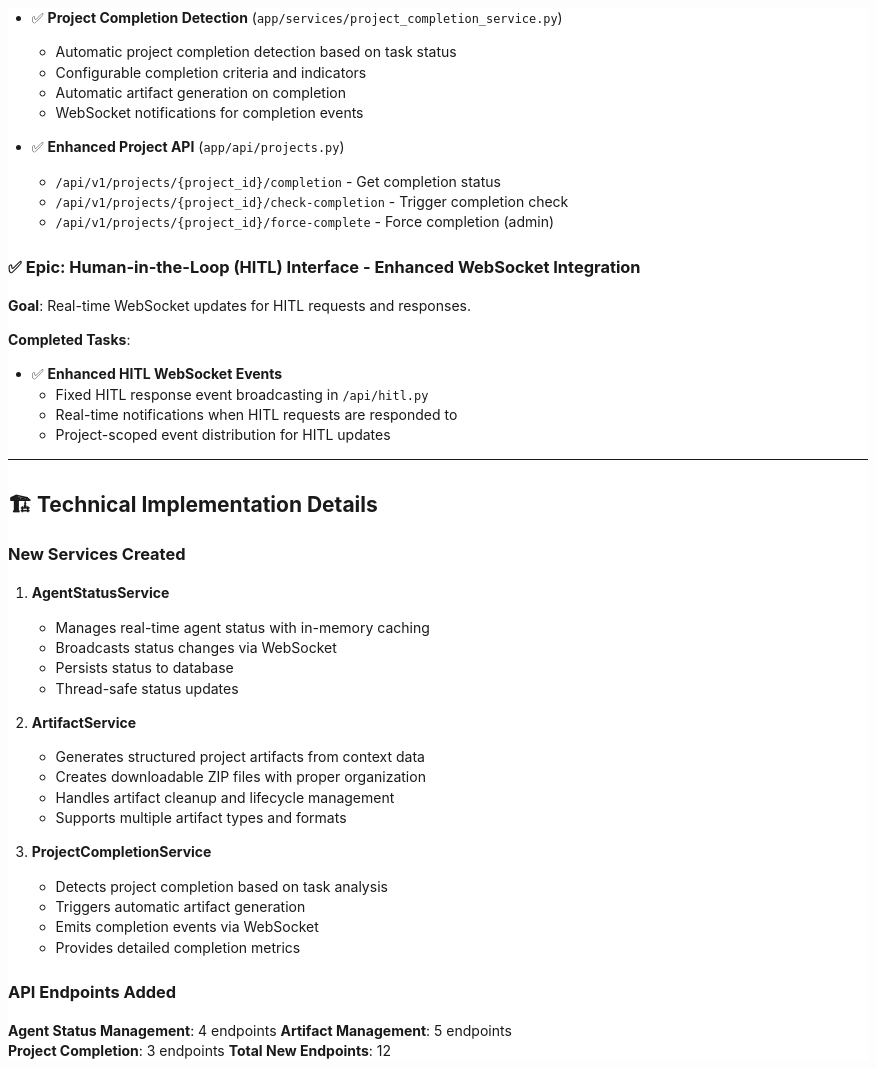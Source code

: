 - ✅ **Project Completion Detection** (`app/services/project_completion_service.py`)
  - Automatic project completion detection based on task status
  - Configurable completion criteria and indicators
  - Automatic artifact generation on completion
  - WebSocket notifications for completion events

- ✅ **Enhanced Project API** (`app/api/projects.py`)
  - `/api/v1/projects/{project_id}/completion` - Get completion status
  - `/api/v1/projects/{project_id}/check-completion` - Trigger completion check
  - `/api/v1/projects/{project_id}/force-complete` - Force completion (admin)

### ✅ Epic: Human-in-the-Loop (HITL) Interface - Enhanced WebSocket Integration

**Goal**: Real-time WebSocket updates for HITL requests and responses.

**Completed Tasks**:
- ✅ **Enhanced HITL WebSocket Events**
  - Fixed HITL response event broadcasting in `/api/hitl.py`
  - Real-time notifications when HITL requests are responded to
  - Project-scoped event distribution for HITL updates

---

## 🏗️ Technical Implementation Details

### New Services Created

1. **AgentStatusService**
   - Manages real-time agent status with in-memory caching
   - Broadcasts status changes via WebSocket
   - Persists status to database
   - Thread-safe status updates

2. **ArtifactService** 
   - Generates structured project artifacts from context data
   - Creates downloadable ZIP files with proper organization
   - Handles artifact cleanup and lifecycle management
   - Supports multiple artifact types and formats

3. **ProjectCompletionService**
   - Detects project completion based on task analysis
   - Triggers automatic artifact generation
   - Emits completion events via WebSocket
   - Provides detailed completion metrics

### API Endpoints Added

**Agent Status Management**: 4 endpoints
**Artifact Management**: 5 endpoints  
**Project Completion**: 3 endpoints
**Total New Endpoints**: 12

